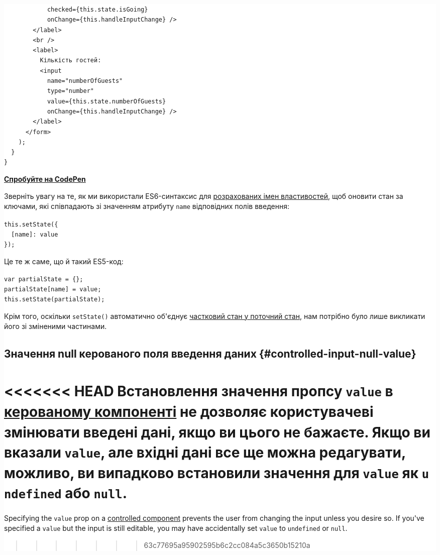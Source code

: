 ```javascript{15,18,28,37}
            checked={this.state.isGoing}
            onChange={this.handleInputChange} />
        </label>
        <br />
        <label>
          Кількість гостей:
          <input
            name="numberOfGuests"
            type="number"
            value={this.state.numberOfGuests}
            onChange={this.handleInputChange} />
        </label>
      </form>
    );
  }
}
```

[**Спробуйте на CodePen**](https://codepen.io/gaearon/pen/wgedvV?editors=0010)

Зверніть увагу на те, як ми використали ES6-синтаксис для [розрахованих імен властивостей](https://developer.mozilla.org/en/docs/Web/JavaScript/Reference/Operators/Object_initializer#Computed_property_names), щоб оновити стан за ключами, які співпадають зі значенням атрибуту `name` відповідних полів введення:

```js{2}
this.setState({
  [name]: value
});
```

Це те ж саме, що й такий ES5-код:

```js{2}
var partialState = {};
partialState[name] = value;
this.setState(partialState);
```

Крім того, оскільки `setState()` автоматично об'єднує [частковий стан у поточний стан](/docs/state-and-lifecycle.html#state-updates-are-merged), нам потрібно було лише викликати його зі зміненими частинами.

## Значення null керованого поля введення даних {#controlled-input-null-value}

<<<<<<< HEAD
Встановлення значення пропсу `value` в [керованому компоненті](/docs/forms.html#controlled-components) не дозволяє користувачеві змінювати введені дані, якщо ви цього не бажаєте. Якщо ви вказали `value`, але вхідні дані все ще можна редагувати, можливо, ви випадково встановили значення для `value` як `undefined` або `null`.
=======
Specifying the `value` prop on a [controlled component](/docs/forms.html#controlled-components) prevents the user from changing the input unless you desire so. If you've specified a `value` but the input is still editable, you may have accidentally set `value` to `undefined` or `null`.
>>>>>>> 63c77695a95902595b6c2cc084a5c3650b15210a
